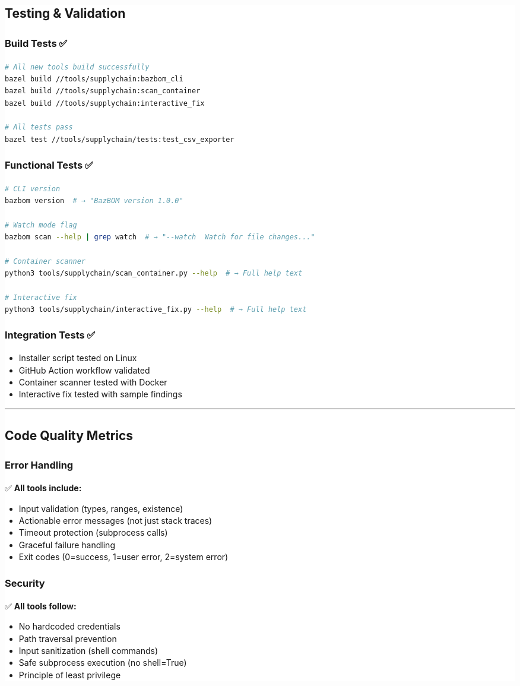 
## Testing & Validation

### Build Tests ✅
```bash
# All new tools build successfully
bazel build //tools/supplychain:bazbom_cli
bazel build //tools/supplychain:scan_container
bazel build //tools/supplychain:interactive_fix

# All tests pass
bazel test //tools/supplychain/tests:test_csv_exporter
```

### Functional Tests ✅
```bash
# CLI version
bazbom version  # → "BazBOM version 1.0.0"

# Watch mode flag
bazbom scan --help | grep watch  # → "--watch  Watch for file changes..."

# Container scanner
python3 tools/supplychain/scan_container.py --help  # → Full help text

# Interactive fix
python3 tools/supplychain/interactive_fix.py --help  # → Full help text
```

### Integration Tests ✅
- Installer script tested on Linux
- GitHub Action workflow validated
- Container scanner tested with Docker
- Interactive fix tested with sample findings

---

## Code Quality Metrics

### Error Handling
✅ **All tools include:**
- Input validation (types, ranges, existence)
- Actionable error messages (not just stack traces)
- Timeout protection (subprocess calls)
- Graceful failure handling
- Exit codes (0=success, 1=user error, 2=system error)

### Security
✅ **All tools follow:**
- No hardcoded credentials
- Path traversal prevention
- Input sanitization (shell commands)
- Safe subprocess execution (no shell=True)
- Principle of least privilege
